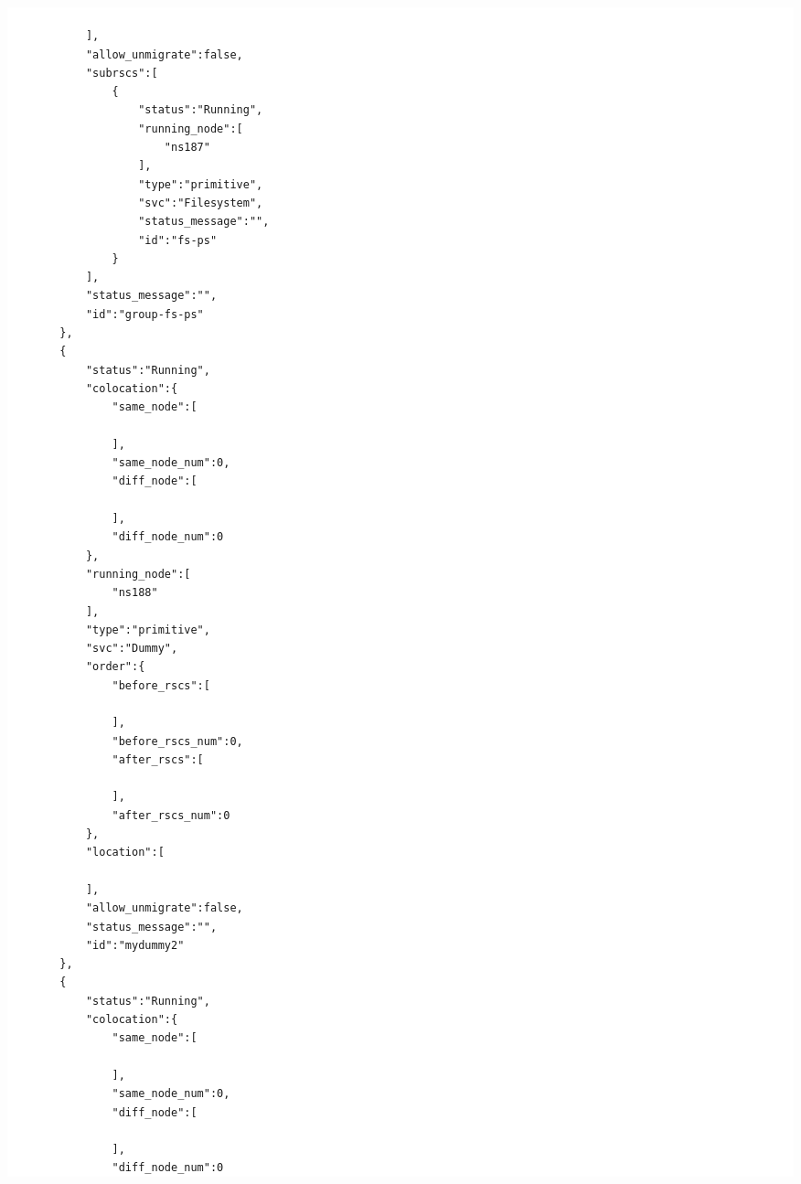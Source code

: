 ```

            ],
            "allow_unmigrate":false,
            "subrscs":[
                {
                    "status":"Running",
                    "running_node":[
                        "ns187"
                    ],
                    "type":"primitive",
                    "svc":"Filesystem",
                    "status_message":"",
                    "id":"fs-ps"
                }
            ],
            "status_message":"",
            "id":"group-fs-ps"
        },
        {
            "status":"Running",
            "colocation":{
                "same_node":[

                ],
                "same_node_num":0,
                "diff_node":[

                ],
                "diff_node_num":0
            },
            "running_node":[
                "ns188"
            ],
            "type":"primitive",
            "svc":"Dummy",
            "order":{
                "before_rscs":[

                ],
                "before_rscs_num":0,
                "after_rscs":[

                ],
                "after_rscs_num":0
            },
            "location":[

            ],
            "allow_unmigrate":false,
            "status_message":"",
            "id":"mydummy2"
        },
        {
            "status":"Running",
            "colocation":{
                "same_node":[

                ],
                "same_node_num":0,
                "diff_node":[

                ],
                "diff_node_num":0
```